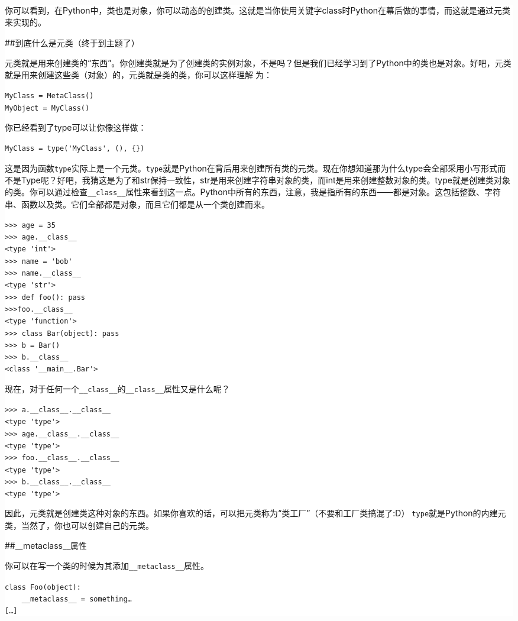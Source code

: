 你可以看到，在Python中，类也是对象，你可以动态的创建类。这就是当你使用关键字class时Python在幕后做的事情，而这就是通过元类来实现的。

 
##到底什么是元类（终于到主题了）

元类就是用来创建类的“东西”。你创建类就是为了创建类的实例对象，不是吗？但是我们已经学习到了Python中的类也是对象。好吧，元类就是用来创建这些类（对象）的，元类就是类的类，你可以这样理解 为：

```
MyClass = MetaClass()
MyObject = MyClass()
```

你已经看到了type可以让你像这样做：

```
MyClass = type('MyClass', (), {})
```

这是因为函数`type`实际上是一个元类。`type`就是Python在背后用来创建所有类的元类。现在你想知道那为什么type会全部采用小写形式而不是Type呢？好吧，我猜这是为了和str保持一致性，str是用来创建字符串对象的类，而int是用来创建整数对象的类。type就是创建类对象的类。你可以通过检查`__class__`属性来看到这一点。Python中所有的东西，注意，我是指所有的东西——都是对象。这包括整数、字符串、函数以及类。它们全部都是对象，而且它们都是从一个类创建而来。

```
>>> age = 35
>>> age.__class__
<type 'int'>
>>> name = 'bob'
>>> name.__class__
<type 'str'>
>>> def foo(): pass
>>>foo.__class__
<type 'function'>
>>> class Bar(object): pass
>>> b = Bar()
>>> b.__class__
<class '__main__.Bar'>
```

现在，对于任何一个`__class__`的`__class__`属性又是什么呢？

```
>>> a.__class__.__class__
<type 'type'>
>>> age.__class__.__class__
<type 'type'>
>>> foo.__class__.__class__
<type 'type'>
>>> b.__class__.__class__
<type 'type'>
```

因此，元类就是创建类这种对象的东西。如果你喜欢的话，可以把元类称为“类工厂”（不要和工厂类搞混了:D） `type`就是Python的内建元类，当然了，你也可以创建自己的元类。

 

##__metaclass__属性

你可以在写一个类的时候为其添加`__metaclass__`属性。

```
class Foo(object):
    __metaclass__ = something…
[…]
```
